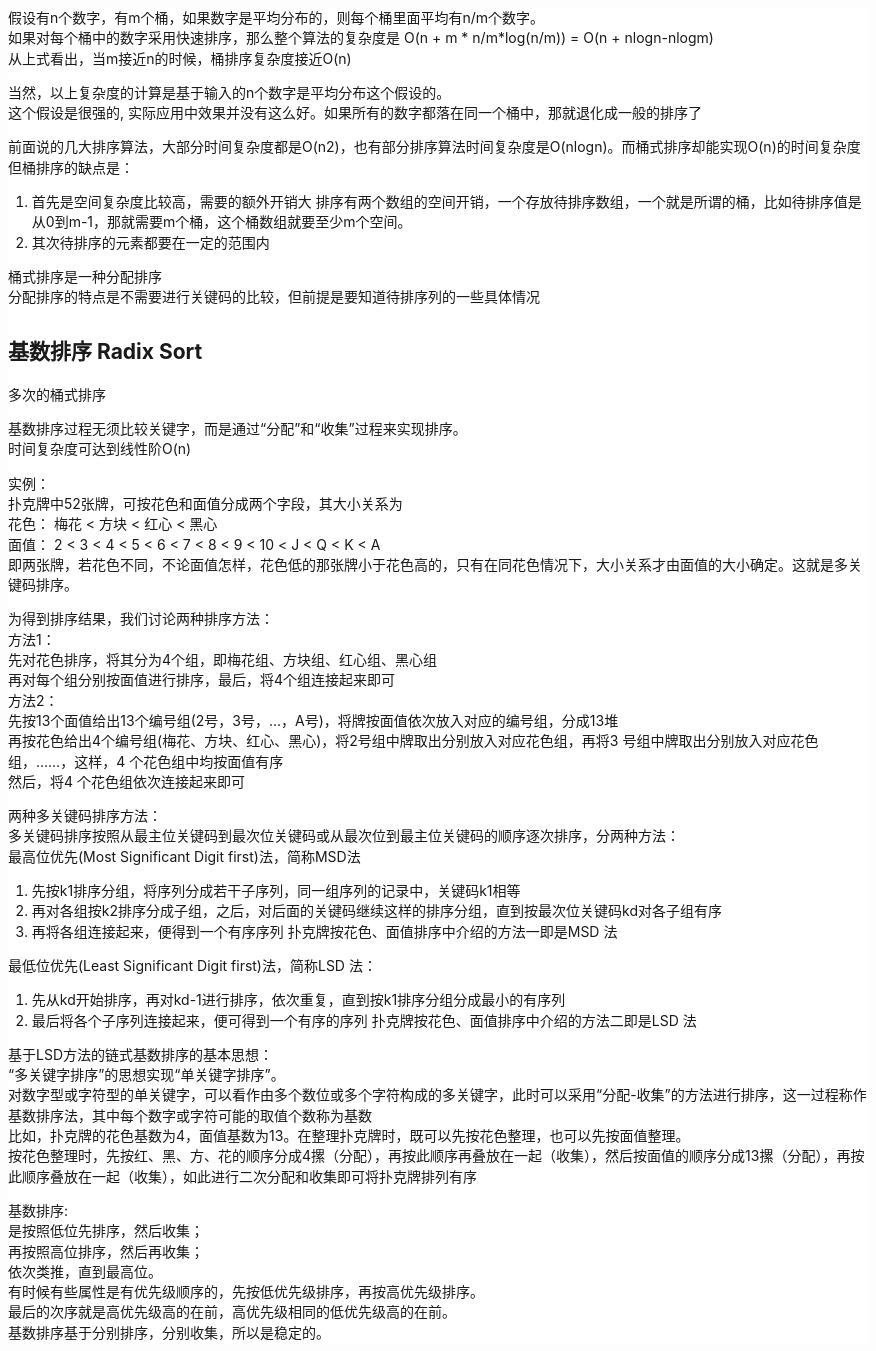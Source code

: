 假设有n个数字，有m个桶，如果数字是平均分布的，则每个桶里面平均有n/m个数字。  
如果对每个桶中的数字采用快速排序，那么整个算法的复杂度是 O(n + m * n/m*log(n/m)) = O(n + nlogn-nlogm)  
  从上式看出，当m接近n的时候，桶排序复杂度接近O(n)  

当然，以上复杂度的计算是基于输入的n个数字是平均分布这个假设的。  
这个假设是很强的, 实际应用中效果并没有这么好。如果所有的数字都落在同一个桶中，那就退化成一般的排序了  

前面说的几大排序算法，大部分时间复杂度都是O(n2)，也有部分排序算法时间复杂度是O(nlogn)。而桶式排序却能实现O(n)的时间复杂度  
但桶排序的缺点是：  
1. 首先是空间复杂度比较高，需要的额外开销大
  排序有两个数组的空间开销，一个存放待排序数组，一个就是所谓的桶，比如待排序值是从0到m-1，那就需要m个桶，这个桶数组就要至少m个空间。  
2. 其次待排序的元素都要在一定的范围内

桶式排序是一种分配排序  
分配排序的特点是不需要进行关键码的比较，但前提是要知道待排序列的一些具体情况  

## 基数排序 Radix Sort ##
多次的桶式排序  

基数排序过程无须比较关键字，而是通过“分配”和“收集”过程来实现排序。  
时间复杂度可达到线性阶O(n)  

实例：  
扑克牌中52张牌，可按花色和面值分成两个字段，其大小关系为  
花色： 梅花 < 方块 < 红心 < 黑心  
面值： 2 < 3 < 4 < 5 < 6 < 7 < 8 < 9 < 10 < J < Q < K < A  
即两张牌，若花色不同，不论面值怎样，花色低的那张牌小于花色高的，只有在同花色情况下，大小关系才由面值的大小确定。这就是多关键码排序。  

为得到排序结果，我们讨论两种排序方法：  
方法1：  
  先对花色排序，将其分为4个组，即梅花组、方块组、红心组、黑心组  
  再对每个组分别按面值进行排序，最后，将4个组连接起来即可  
方法2：  
  先按13个面值给出13个编号组(2号，3号，...，A号)，将牌按面值依次放入对应的编号组，分成13堆  
  再按花色给出4个编号组(梅花、方块、红心、黑心)，将2号组中牌取出分别放入对应花色组，再将3 号组中牌取出分别放入对应花色组，……，这样，4 个花色组中均按面值有序  
  然后，将4 个花色组依次连接起来即可  

两种多关键码排序方法：  
多关键码排序按照从最主位关键码到最次位关键码或从最次位到最主位关键码的顺序逐次排序，分两种方法：  
最高位优先(Most Significant Digit first)法，简称MSD法  
 1. 先按k1排序分组，将序列分成若干子序列，同一组序列的记录中，关键码k1相等
 2. 再对各组按k2排序分成子组，之后，对后面的关键码继续这样的排序分组，直到按最次位关键码kd对各子组有序
 3. 再将各组连接起来，便得到一个有序序列
扑克牌按花色、面值排序中介绍的方法一即是MSD 法  

最低位优先(Least Significant Digit first)法，简称LSD 法：
 1. 先从kd开始排序，再对kd-1进行排序，依次重复，直到按k1排序分组分成最小的有序列
 2. 最后将各个子序列连接起来，便可得到一个有序的序列
扑克牌按花色、面值排序中介绍的方法二即是LSD 法  

基于LSD方法的链式基数排序的基本思想：  
“多关键字排序”的思想实现“单关键字排序”。  
对数字型或字符型的单关键字，可以看作由多个数位或多个字符构成的多关键字，此时可以采用“分配-收集”的方法进行排序，这一过程称作基数排序法，其中每个数字或字符可能的取值个数称为基数  
比如，扑克牌的花色基数为4，面值基数为13。在整理扑克牌时，既可以先按花色整理，也可以先按面值整理。  
按花色整理时，先按红、黑、方、花的顺序分成4摞（分配），再按此顺序再叠放在一起（收集），然后按面值的顺序分成13摞（分配），再按此顺序叠放在一起（收集），如此进行二次分配和收集即可将扑克牌排列有序  

基数排序:  
是按照低位先排序，然后收集；  
再按照高位排序，然后再收集；  
依次类推，直到最高位。  
有时候有些属性是有优先级顺序的，先按低优先级排序，再按高优先级排序。  
最后的次序就是高优先级高的在前，高优先级相同的低优先级高的在前。  
基数排序基于分别排序，分别收集，所以是稳定的。  
